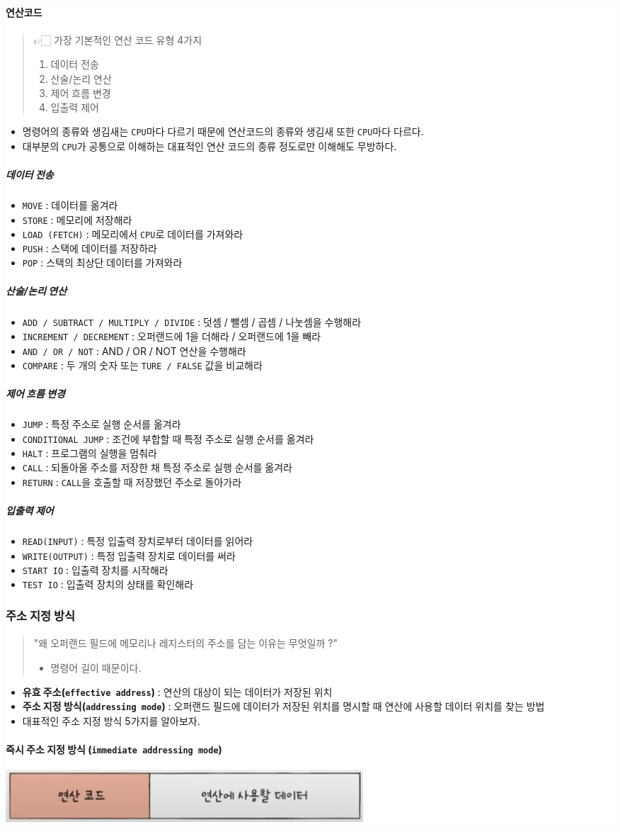 #### 연산코드

> 👉🏻 가장 기본적인 연산 코드 유형 4가지<br/>
>
> 1. 데이터 전송<br/>
> 2. 산술/논리 연산<br/>
> 3. 제어 흐름 변경<br/>
> 4. 입출력 제어<br/>

- 명령어의 종류와 생김새는 `CPU`마다 다르기 때문에 연산코드의 종류와 생김새 또한 `CPU`마다 다르다.
- 대부분의 `CPU`가 공통으로 이해하는 대표적인 연산 코드의 종류 정도로만 이해해도 무방하다.

##### 데이터 전송

- `MOVE` : 데이터를 옮겨라
- `STORE` : 메모리에 저장해라
- `LOAD (FETCH)` : 메모리에서 `CPU`로 데이터를 가져와라
- `PUSH` : 스택에 데이터를 저장하라
- `POP` : 스택의 최상단 데이터를 가져와라

##### 산술/논리 연산

- `ADD / SUBTRACT / MULTIPLY / DIVIDE` : 덧셈 / 뺄셈 / 곱셈 / 나눗셈을 수행해라
- `INCREMENT / DECREMENT` : 오퍼랜드에 1을 더해라 / 오퍼랜드에 1을 빼라
- `AND / OR / NOT` : AND / OR / NOT 연산을 수행해라
- `COMPARE` : 두 개의 숫자 또는 `TURE / FALSE` 값을 비교해라

##### 제어 흐름 변경

- `JUMP` : 특정 주소로 실행 순서를 옮겨라
- `CONDITIONAL JUMP` : 조건에 부합할 때 특정 주소로 실행 순서를 옮겨라
- `HALT` : 프로그램의 실행을 멈춰라
- `CALL` : 되돌아올 주소를 저장한 채 특정 주소로 실행 순서를 옮겨라
- `RETURN` : `CALL`을 호출할 때 저장했던 주소로 돌아가라

##### 입출력 제어

- `READ(INPUT)` : 특정 입출력 장치로부터 데이터를 읽어라
- `WRITE(OUTPUT)` : 특정 입출력 장치로 데이터를 써라
- `START IO` : 입출력 장치를 시작해라
- `TEST IO` : 입출력 장치의 상태를 확인해라

### 주소 지정 방식

> "왜 오퍼랜드 필드에 메모리나 레지스터의 주소를 담는 이유는 무엇일까 ?"
>
> - 명령어 길이 때문이다.

- **유효 주소(`effective address`)** : 연산의 대상이 되는 데이터가 저장된 위치
- **주소 지정 방식(`addressing mode`)** : 오퍼랜드 필드에 데이터가 저장된 위치를 명시할 때 연산에 사용할 데이터 위치를 찾는 방법
- 대표적인 주소 지정 방식 5가지를 알아보자.

#### 즉시 주소 지정 방식 (`immediate addressing mode`)

![chap03-03](../public/chap03/03_chapter.png)
